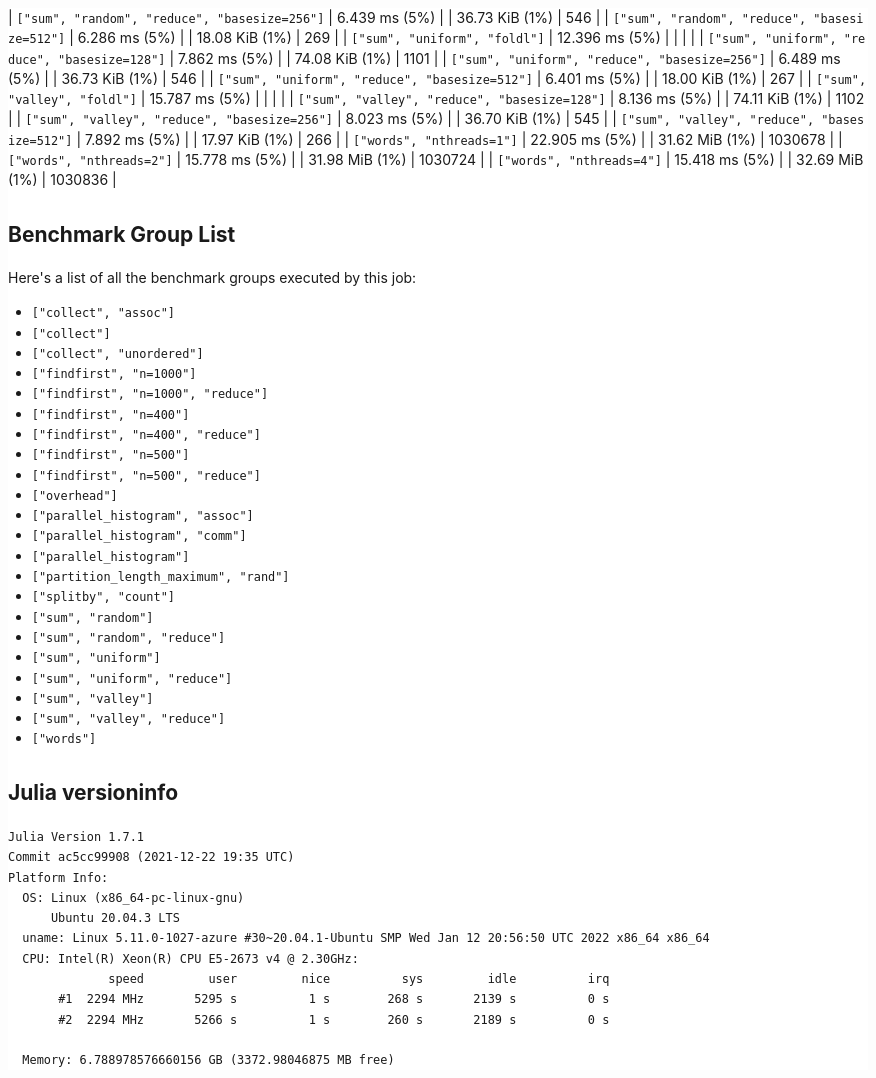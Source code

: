 | `["sum", "random", "reduce", "basesize=256"]`       |   6.439 ms (5%) |         |  36.73 KiB (1%) |         546 |
| `["sum", "random", "reduce", "basesize=512"]`       |   6.286 ms (5%) |         |  18.08 KiB (1%) |         269 |
| `["sum", "uniform", "foldl"]`                       |  12.396 ms (5%) |         |                 |             |
| `["sum", "uniform", "reduce", "basesize=128"]`      |   7.862 ms (5%) |         |  74.08 KiB (1%) |        1101 |
| `["sum", "uniform", "reduce", "basesize=256"]`      |   6.489 ms (5%) |         |  36.73 KiB (1%) |         546 |
| `["sum", "uniform", "reduce", "basesize=512"]`      |   6.401 ms (5%) |         |  18.00 KiB (1%) |         267 |
| `["sum", "valley", "foldl"]`                        |  15.787 ms (5%) |         |                 |             |
| `["sum", "valley", "reduce", "basesize=128"]`       |   8.136 ms (5%) |         |  74.11 KiB (1%) |        1102 |
| `["sum", "valley", "reduce", "basesize=256"]`       |   8.023 ms (5%) |         |  36.70 KiB (1%) |         545 |
| `["sum", "valley", "reduce", "basesize=512"]`       |   7.892 ms (5%) |         |  17.97 KiB (1%) |         266 |
| `["words", "nthreads=1"]`                           |  22.905 ms (5%) |         |  31.62 MiB (1%) |     1030678 |
| `["words", "nthreads=2"]`                           |  15.778 ms (5%) |         |  31.98 MiB (1%) |     1030724 |
| `["words", "nthreads=4"]`                           |  15.418 ms (5%) |         |  32.69 MiB (1%) |     1030836 |

## Benchmark Group List
Here's a list of all the benchmark groups executed by this job:

- `["collect", "assoc"]`
- `["collect"]`
- `["collect", "unordered"]`
- `["findfirst", "n=1000"]`
- `["findfirst", "n=1000", "reduce"]`
- `["findfirst", "n=400"]`
- `["findfirst", "n=400", "reduce"]`
- `["findfirst", "n=500"]`
- `["findfirst", "n=500", "reduce"]`
- `["overhead"]`
- `["parallel_histogram", "assoc"]`
- `["parallel_histogram", "comm"]`
- `["parallel_histogram"]`
- `["partition_length_maximum", "rand"]`
- `["splitby", "count"]`
- `["sum", "random"]`
- `["sum", "random", "reduce"]`
- `["sum", "uniform"]`
- `["sum", "uniform", "reduce"]`
- `["sum", "valley"]`
- `["sum", "valley", "reduce"]`
- `["words"]`

## Julia versioninfo
```
Julia Version 1.7.1
Commit ac5cc99908 (2021-12-22 19:35 UTC)
Platform Info:
  OS: Linux (x86_64-pc-linux-gnu)
      Ubuntu 20.04.3 LTS
  uname: Linux 5.11.0-1027-azure #30~20.04.1-Ubuntu SMP Wed Jan 12 20:56:50 UTC 2022 x86_64 x86_64
  CPU: Intel(R) Xeon(R) CPU E5-2673 v4 @ 2.30GHz: 
              speed         user         nice          sys         idle          irq
       #1  2294 MHz       5295 s          1 s        268 s       2139 s          0 s
       #2  2294 MHz       5266 s          1 s        260 s       2189 s          0 s
       
  Memory: 6.788978576660156 GB (3372.98046875 MB free)
```